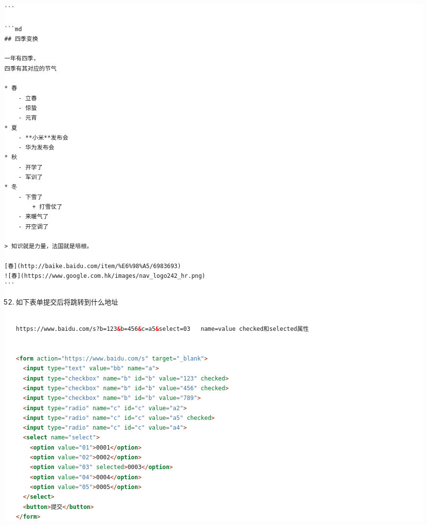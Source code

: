 

    ```

    ```md
    ## 四季变换

    一年有四季，
    四季有其对应的节气

    * 春
        - 立春
        - 惊蛰
        - 元宵
    * 夏
        - **小米**发布会
        - 华为发布会
    * 秋
        - 开学了
        - 军训了
    * 冬
        - 下雪了
            + 打雪仗了
        - 来暖气了
        - 开空调了

    > 知识就是力量，法国就是培根。

    [春](http://baike.baidu.com/item/%E6%98%A5/6983693)
    ![春](https://www.google.com.hk/images/nav_logo242_hr.png)
    ```

52. 如下表单提交后将跳转到什么地址
    ```html
    
    https://www.baidu.com/s?b=123&b=456&c=a5&select=03   name=value checked和selected属性

    
    <form action="https://www.baidu.com/s" target="_blank">
      <input type="text" value="bb" name="a">
      <input type="checkbox" name="b" id="b" value="123" checked>
      <input type="checkbox" name="b" id="b" value="456" checked>
      <input type="checkbox" name="b" id="b" value="789">
      <input type="radio" name="c" id="c" value="a2">
      <input type="radio" name="c" id="c" value="a5" checked>
      <input type="radio" name="c" id="c" value="a4">
      <select name="select">
        <option value="01">0001</option>
        <option value="02">0002</option>
        <option value="03" selected>0003</option>
        <option value="04">0004</option>
        <option value="05">0005</option>
      </select>
      <button>提交</button> 
    </form>
    ```
